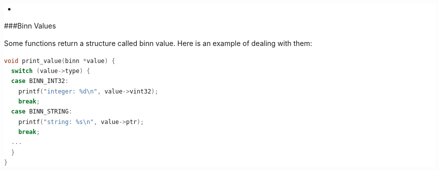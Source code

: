-
###Binn Values

Some functions return a structure called binn value. Here is an example of dealing with them:

```c
void print_value(binn *value) {
  switch (value->type) {
  case BINN_INT32:
    printf("integer: %d\n", value->vint32);
    break;
  case BINN_STRING:
    printf("string: %s\n", value->ptr);
    break;
  ...
  }
}
```
